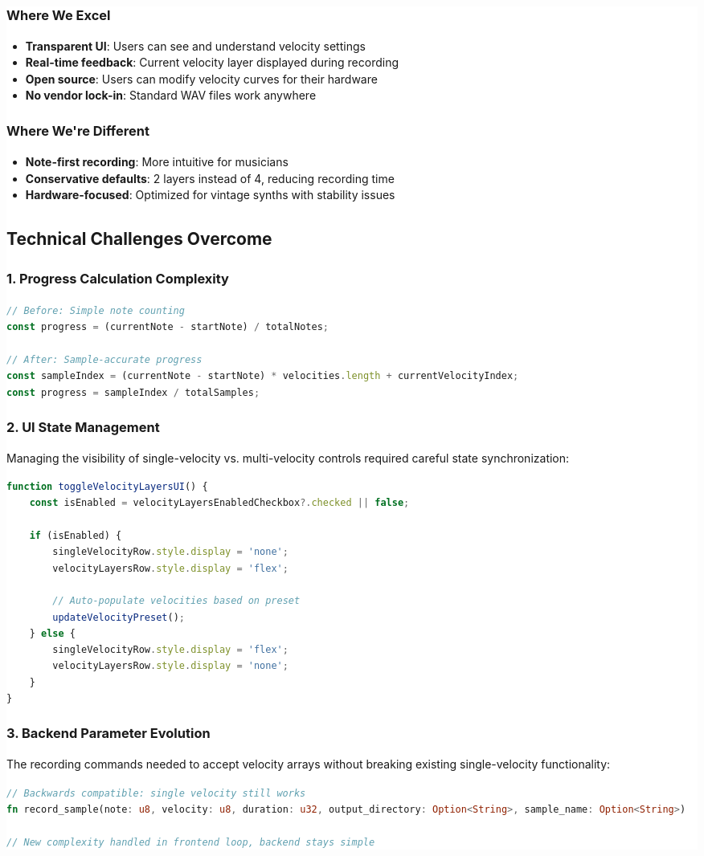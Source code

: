 ### Where We Excel
- **Transparent UI**: Users can see and understand velocity settings
- **Real-time feedback**: Current velocity layer displayed during recording
- **Open source**: Users can modify velocity curves for their hardware
- **No vendor lock-in**: Standard WAV files work anywhere

### Where We're Different
- **Note-first recording**: More intuitive for musicians
- **Conservative defaults**: 2 layers instead of 4, reducing recording time
- **Hardware-focused**: Optimized for vintage synths with stability issues

## Technical Challenges Overcome

### 1. Progress Calculation Complexity
```javascript
// Before: Simple note counting
const progress = (currentNote - startNote) / totalNotes;

// After: Sample-accurate progress
const sampleIndex = (currentNote - startNote) * velocities.length + currentVelocityIndex;
const progress = sampleIndex / totalSamples;
```

### 2. UI State Management
Managing the visibility of single-velocity vs. multi-velocity controls required careful state synchronization:

```javascript
function toggleVelocityLayersUI() {
    const isEnabled = velocityLayersEnabledCheckbox?.checked || false;
    
    if (isEnabled) {
        singleVelocityRow.style.display = 'none';
        velocityLayersRow.style.display = 'flex';
        
        // Auto-populate velocities based on preset
        updateVelocityPreset();
    } else {
        singleVelocityRow.style.display = 'flex';
        velocityLayersRow.style.display = 'none';
    }
}
```

### 3. Backend Parameter Evolution
The recording commands needed to accept velocity arrays without breaking existing single-velocity functionality:

```rust
// Backwards compatible: single velocity still works
fn record_sample(note: u8, velocity: u8, duration: u32, output_directory: Option<String>, sample_name: Option<String>)

// New complexity handled in frontend loop, backend stays simple
```
